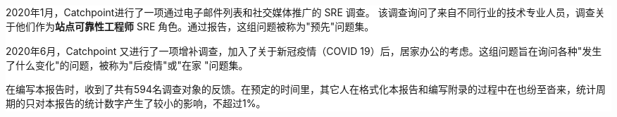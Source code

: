 2020年1月，Catchpoint进行了一项通过电子邮件列表和社交媒体推广的 SRE 调查。 该调查询问了来自不同行业的技术专业人员，调查关于他们作为**站点可靠性工程师**  SRE  角色。通过报告，这组问题被称为"预先"问题集。

2020年6月，Catchpoint 又进行了一项增补调查，加入了关于新冠疫情（COVID 19）后，居家办公的考虑。这组问题旨在询问各种"发生了什么变化"的问题，被称为"后疫情"或"在家 "问题集。

在编写本报告时，收到了共有594名调查对象的反馈。在预定的时间里，其它人在格式化本报告和编写附录的过程中在也纷至沓来，统计周期的只对本报告的统计数字产生了较小的影响，不超过1%。


